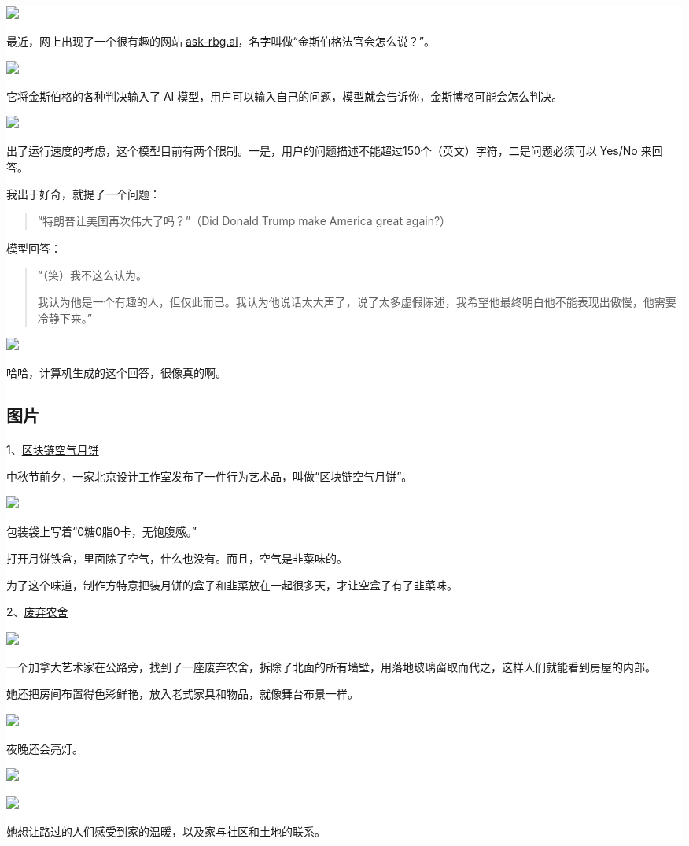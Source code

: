 ![](https://cdn.beekka.com/blogimg/asset/202209/bg2022091508.webp)

最近，网上出现了一个很有趣的网站 [ask-rbg.ai](https://ask-rbg.ai/)，名字叫做“金斯伯格法官会怎么说？”。

![](https://cdn.beekka.com/blogimg/asset/202207/bg2022071402.webp)

它将金斯伯格的各种判决输入了 AI 模型，用户可以输入自己的问题，模型就会告诉你，金斯博格可能会怎么判决。

![](https://cdn.beekka.com/blogimg/asset/202207/bg2022071403.webp)

出了运行速度的考虑，这个模型目前有两个限制。一是，用户的问题描述不能超过150个（英文）字符，二是问题必须可以 Yes/No 来回答。

我出于好奇，就提了一个问题：

> “特朗普让美国再次伟大了吗？”（Did Donald Trump make America great again?）

模型回答：

> “（笑）我不这么认为。
> 
> 我认为他是一个有趣的人，但仅此而已。我认为他说话太大声了，说了太多虚假陈述，我希望他最终明白他不能表现出傲慢，他需要冷静下来。”

![](https://cdn.beekka.com/blogimg/asset/202207/bg2022071404.webp)

哈哈，计算机生成的这个回答，很像真的啊。

## 图片

1、[区块链空气月饼](https://m.nbd.com.cn/articles/2022-09-08/2459052.html)

中秋节前夕，一家北京设计工作室发布了一件行为艺术品，叫做“区块链空气月饼”。

![](https://cdn.beekka.com/blogimg/asset/202209/bg2022091106.webp)

包装袋上写着“0糖0脂0卡，无饱腹感。”

打开月饼铁盒，里面除了空气，什么也没有。而且，空气是韭菜味的。

为了这个味道，制作方特意把装月饼的盒子和韭菜放在一起很多天，才让空盒子有了韭菜味。

2、[废弃农舍](https://www.thisiscolossal.com/2022/04/heather-benning-dollhouse/)

![](https://cdn.beekka.com/blogimg/asset/202205/bg2022050503.webp)

一个加拿大艺术家在公路旁，找到了一座废弃农舍，拆除了北面的所有墙壁，用落地玻璃窗取而代之，这样人们就能看到房屋的内部。

她还把房间布置得色彩鲜艳，放入老式家具和物品，就像舞台布景一样。

![](https://cdn.beekka.com/blogimg/asset/202205/bg2022050505.webp)

夜晚还会亮灯。

![](https://cdn.beekka.com/blogimg/asset/202205/bg2022050504.webp)

![](https://cdn.beekka.com/blogimg/asset/202205/bg2022050506.webp)

她想让路过的人们感受到家的温暖，以及家与社区和土地的联系。
